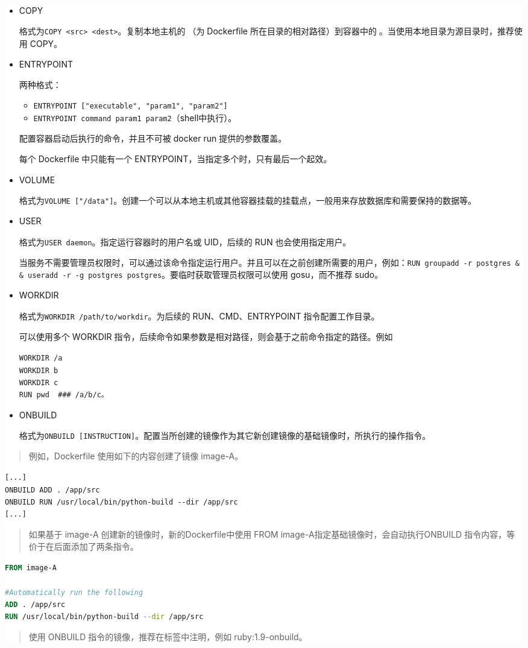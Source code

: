 - COPY
  
  格式为`COPY <src> <dest>`。复制本地主机的 <src>（为 Dockerfile 所在目录的相对路径）到容器中的 <dest>。当使用本地目录为源目录时，推荐使用 COPY。

- ENTRYPOINT
  
  两种格式：
  - `ENTRYPOINT ["executable", "param1", "param2"]`
  - `ENTRYPOINT command param1 param2`（shell中执行）。

  配置容器启动后执行的命令，并且不可被 docker run 提供的参数覆盖。

  每个 Dockerfile 中只能有一个 ENTRYPOINT，当指定多个时，只有最后一个起效。

- VOLUME
  
  格式为`VOLUME ["/data"]`。创建一个可以从本地主机或其他容器挂载的挂载点，一般用来存放数据库和需要保持的数据等。

- USER
  
  格式为`USER daemon`。指定运行容器时的用户名或 UID，后续的 RUN 也会使用指定用户。

  当服务不需要管理员权限时，可以通过该命令指定运行用户。并且可以在之前创建所需要的用户，例如：`RUN groupadd -r postgres && useradd -r -g postgres postgres`。要临时获取管理员权限可以使用 gosu，而不推荐 sudo。

- WORKDIR
  
  格式为`WORKDIR /path/to/workdir`。为后续的 RUN、CMD、ENTRYPOINT 指令配置工作目录。

  可以使用多个 WORKDIR 指令，后续命令如果参数是相对路径，则会基于之前命令指定的路径。例如
  ```
  WORKDIR /a
  WORKDIR b
  WORKDIR c
  RUN pwd  ### /a/b/c。
  ```

- ONBUILD
  
  格式为`ONBUILD [INSTRUCTION]`。配置当所创建的镜像作为其它新创建镜像的基础镜像时，所执行的操作指令。

> 例如，Dockerfile 使用如下的内容创建了镜像 image-A。

```
[...]
ONBUILD ADD . /app/src
ONBUILD RUN /usr/local/bin/python-build --dir /app/src
[...]
```

> 如果基于 image-A 创建新的镜像时，新的Dockerfile中使用 FROM image-A指定基础镜像时，会自动执行ONBUILD 指令内容，等价于在后面添加了两条指令。

```dockerfile
FROM image-A

#Automatically run the following
ADD . /app/src
RUN /usr/local/bin/python-build --dir /app/src
```

> 使用 ONBUILD 指令的镜像，推荐在标签中注明，例如 ruby:1.9-onbuild。
